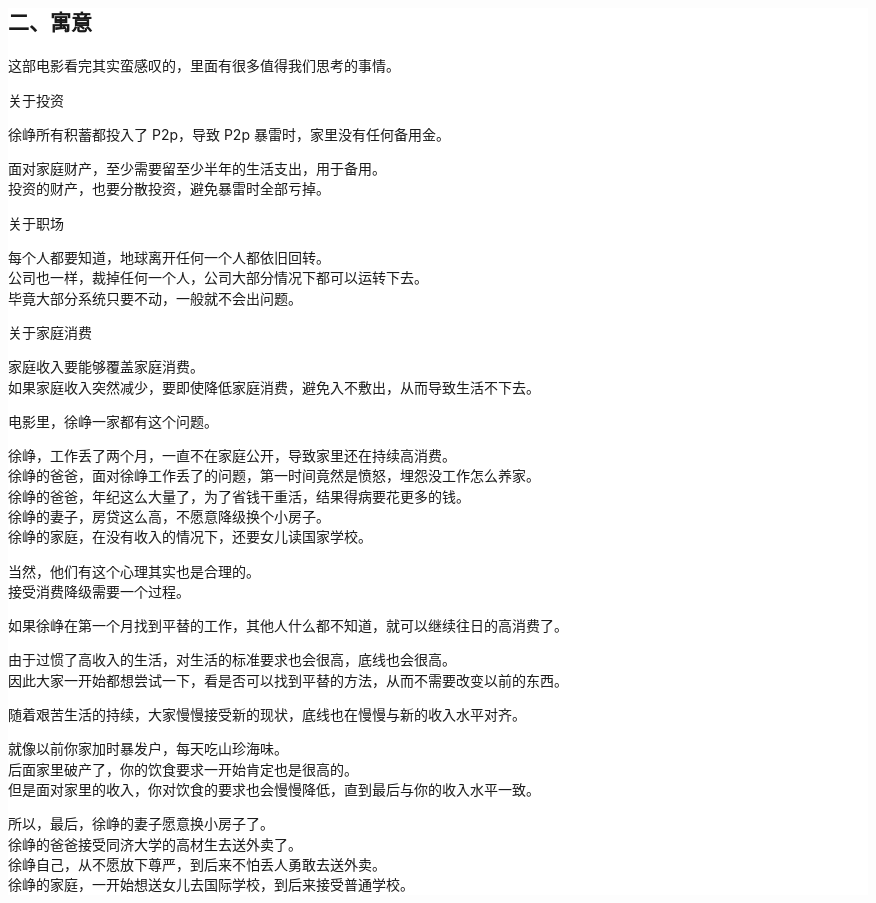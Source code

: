 ## 二、寓意   


这部电影看完其实蛮感叹的，里面有很多值得我们思考的事情。  


关于投资  


徐峥所有积蓄都投入了 P2p，导致 P2p 暴雷时，家里没有任何备用金。  


面对家庭财产，至少需要留至少半年的生活支出，用于备用。  
投资的财产，也要分散投资，避免暴雷时全部亏掉。  



关于职场  


每个人都要知道，地球离开任何一个人都依旧回转。  
公司也一样，裁掉任何一个人，公司大部分情况下都可以运转下去。  
毕竟大部分系统只要不动，一般就不会出问题。  


关于家庭消费  


家庭收入要能够覆盖家庭消费。  
如果家庭收入突然减少，要即使降低家庭消费，避免入不敷出，从而导致生活不下去。  


电影里，徐峥一家都有这个问题。  


徐峥，工作丢了两个月，一直不在家庭公开，导致家里还在持续高消费。  
徐峥的爸爸，面对徐峥工作丢了的问题，第一时间竟然是愤怒，埋怨没工作怎么养家。  
徐峥的爸爸，年纪这么大量了，为了省钱干重活，结果得病要花更多的钱。  
徐峥的妻子，房贷这么高，不愿意降级换个小房子。  
徐峥的家庭，在没有收入的情况下，还要女儿读国家学校。  


当然，他们有这个心理其实也是合理的。  
接受消费降级需要一个过程。  


如果徐峥在第一个月找到平替的工作，其他人什么都不知道，就可以继续往日的高消费了。  


由于过惯了高收入的生活，对生活的标准要求也会很高，底线也会很高。  
因此大家一开始都想尝试一下，看是否可以找到平替的方法，从而不需要改变以前的东西。  


随着艰苦生活的持续，大家慢慢接受新的现状，底线也在慢慢与新的收入水平对齐。  


就像以前你家加时暴发户，每天吃山珍海味。  
后面家里破产了，你的饮食要求一开始肯定也是很高的。  
但是面对家里的收入，你对饮食的要求也会慢慢降低，直到最后与你的收入水平一致。  



所以，最后，徐峥的妻子愿意换小房子了。  
徐峥的爸爸接受同济大学的高材生去送外卖了。  
徐峥自己，从不愿放下尊严，到后来不怕丢人勇敢去送外卖。  
徐峥的家庭，一开始想送女儿去国际学校，到后来接受普通学校。  
